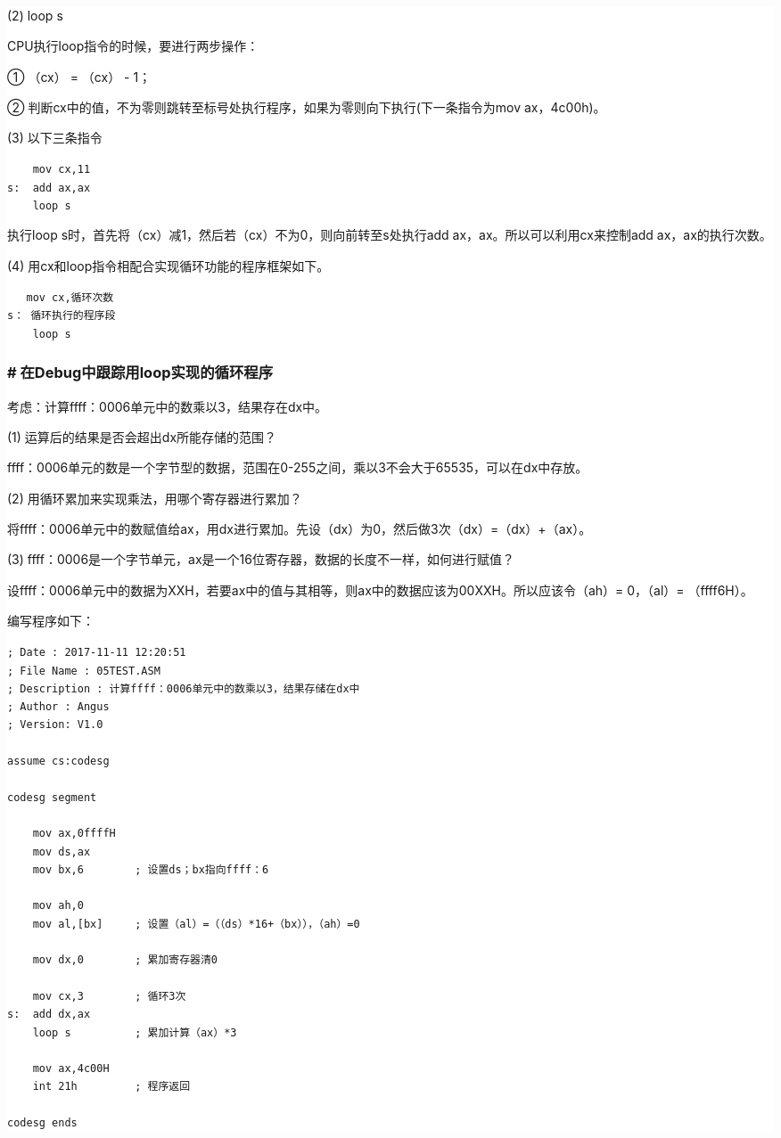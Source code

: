 (2) loop s

CPU执行loop指令的时候，要进行两步操作：

① （cx） = （cx） - 1；

② 判断cx中的值，不为零则跳转至标号处执行程序，如果为零则向下执行(下一条指令为mov ax，4c00h)。

(3) 以下三条指令

```assembly
	mov cx,11
s:	add ax,ax
	loop s
```

执行loop s时，首先将（cx）减1，然后若（cx）不为0，则向前转至s处执行add ax，ax。所以可以利用cx来控制add ax，ax的执行次数。

(4) 用cx和loop指令相配合实现循环功能的程序框架如下。

```assembly
   mov cx,循环次数
s： 循环执行的程序段
    loop s
```

### # 在Debug中跟踪用loop实现的循环程序

考虑：计算ffff：0006单元中的数乘以3，结果存在dx中。

(1) 运算后的结果是否会超出dx所能存储的范围？

ffff：0006单元的数是一个字节型的数据，范围在0-255之间，乘以3不会大于65535，可以在dx中存放。

(2) 用循环累加来实现乘法，用哪个寄存器进行累加？

将ffff：0006单元中的数赋值给ax，用dx进行累加。先设（dx）为0，然后做3次（dx）=（dx）+（ax）。

(3) ffff：0006是一个字节单元，ax是一个16位寄存器，数据的长度不一样，如何进行赋值？

设ffff：0006单元中的数据为XXH，若要ax中的值与其相等，则ax中的数据应该为00XXH。所以应该令（ah）= 0，（al）= （ffff6H）。

编写程序如下：

```assembly
; Date : 2017-11-11 12:20:51
; File Name : 05TEST.ASM
; Description : 计算ffff：0006单元中的数乘以3，结果存储在dx中
; Author : Angus
; Version: V1.0

assume cs:codesg

codesg segment
	
	mov ax,0ffffH
	mov ds,ax
	mov bx,6		; 设置ds；bx指向ffff：6

	mov ah,0
	mov al,[bx]		; 设置（al）=（（ds）*16+（bx）），（ah）=0

	mov dx,0		; 累加寄存器清0

	mov cx,3		; 循环3次
s:	add dx,ax
	loop s 			; 累加计算（ax）*3

	mov ax,4c00H
	int 21h			; 程序返回

codesg ends
```